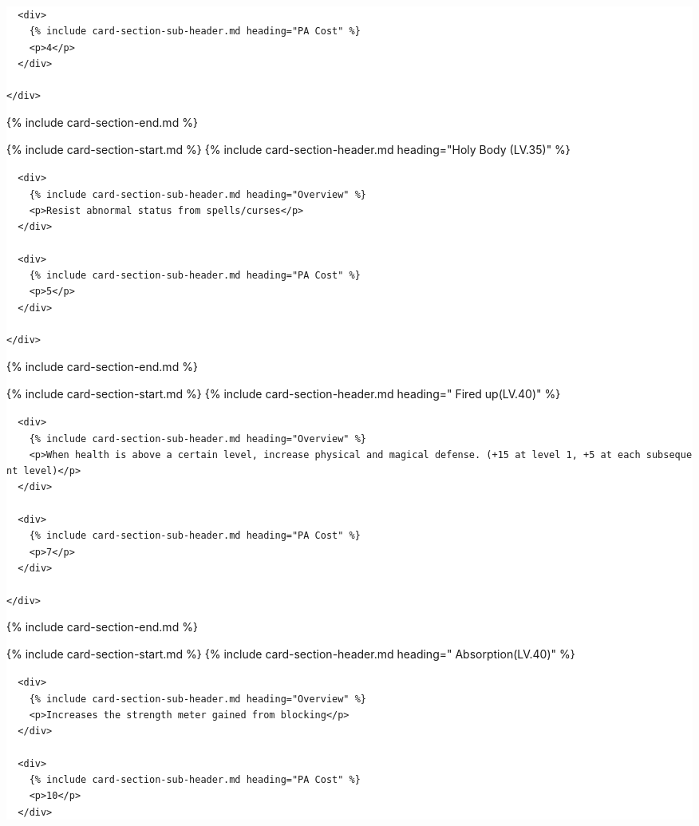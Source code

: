       <div>
        {% include card-section-sub-header.md heading="PA Cost" %}
        <p>4</p>
      </div>

    </div>
  {% include card-section-end.md %}

  {% include card-section-start.md %}
    {% include card-section-header.md heading="Holy Body (LV.35)" %}
    <div class="space-y-4">

      <div>
        {% include card-section-sub-header.md heading="Overview" %}
        <p>Resist abnormal status from spells/curses</p>
      </div>

      <div>
        {% include card-section-sub-header.md heading="PA Cost" %}
        <p>5</p>
      </div>

    </div>
  {% include card-section-end.md %}

  {% include card-section-start.md %}
    {% include card-section-header.md heading=" Fired up(LV.40)" %}
    <div class="space-y-4">

      <div>
        {% include card-section-sub-header.md heading="Overview" %}
        <p>When health is above a certain level, increase physical and magical defense. (+15 at level 1, +5 at each subsequent level)</p>
      </div>

      <div>
        {% include card-section-sub-header.md heading="PA Cost" %}
        <p>7</p>
      </div>

    </div>
  {% include card-section-end.md %}

  {% include card-section-start.md %}
    {% include card-section-header.md heading=" Absorption(LV.40)" %}
    <div class="space-y-4">

      <div>
        {% include card-section-sub-header.md heading="Overview" %}
        <p>Increases the strength meter gained from blocking</p>
      </div>

      <div>
        {% include card-section-sub-header.md heading="PA Cost" %}
        <p>10</p>
      </div>
